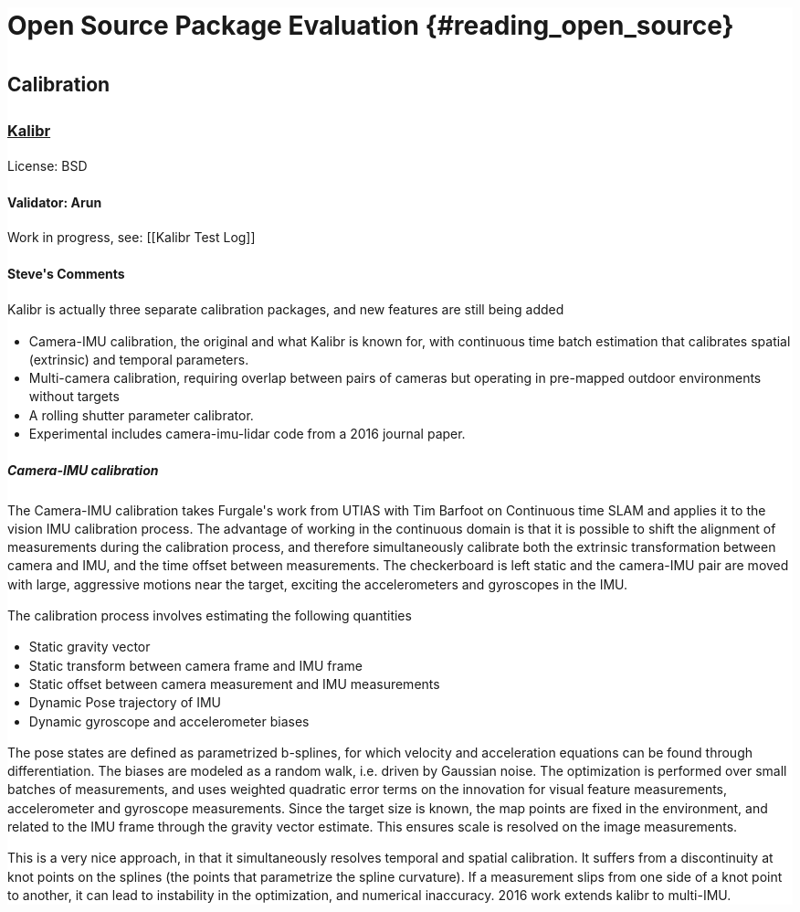 # Open Source Package Evaluation {#reading_open_source}

## Calibration

### [Kalibr](https://github.com/ethz-asl/kalibr/wiki)

License: BSD

#### Validator: Arun

Work in progress, see: [[Kalibr Test Log]]

#### Steve's Comments

Kalibr is actually three separate calibration packages, and new features are still being added

* Camera-IMU calibration, the original and what Kalibr is known for, with continuous time batch estimation that calibrates spatial (extrinsic) and temporal parameters.
* Multi-camera calibration, requiring overlap between pairs of cameras but operating in pre-mapped outdoor environments without targets
* A rolling shutter parameter calibrator.
* Experimental includes camera-imu-lidar code from a 2016 journal paper.

##### Camera-IMU calibration

The Camera-IMU calibration takes Furgale's work from UTIAS with Tim Barfoot on Continuous time SLAM and applies it to the vision IMU calibration process.  The advantage of working in the continuous domain is that it is possible to shift the alignment of measurements during the calibration process, and therefore simultaneously calibrate both the extrinsic transformation between camera and IMU, and the time offset between measurements.  The checkerboard is left static and the camera-IMU pair are moved with large, aggressive motions near the target, exciting the accelerometers and gyroscopes in the IMU.

The calibration process involves estimating the following quantities
* Static gravity vector
* Static transform between camera frame and IMU frame
* Static offset between camera measurement and IMU measurements
* Dynamic Pose trajectory of IMU
* Dynamic gyroscope and accelerometer biases

The pose states are defined as parametrized b-splines, for which velocity and acceleration equations can be found through differentiation.  The biases are modeled as a random walk, i.e. driven by Gaussian noise. The optimization is performed over small batches of measurements, and uses weighted quadratic error terms on the innovation for visual feature measurements, accelerometer and gyroscope measurements.  Since the target size is known, the map points are fixed in the environment, and related to the IMU frame through the gravity vector estimate.  This ensures scale is resolved on the image measurements.

This is a very nice approach, in that it simultaneously resolves temporal and spatial calibration.  It suffers from a discontinuity at knot points on the splines (the points that parametrize the spline curvature). If a measurement slips from one side of a knot point to another, it can lead to instability in the optimization, and numerical inaccuracy.  2016 work extends kalibr to multi-IMU.
